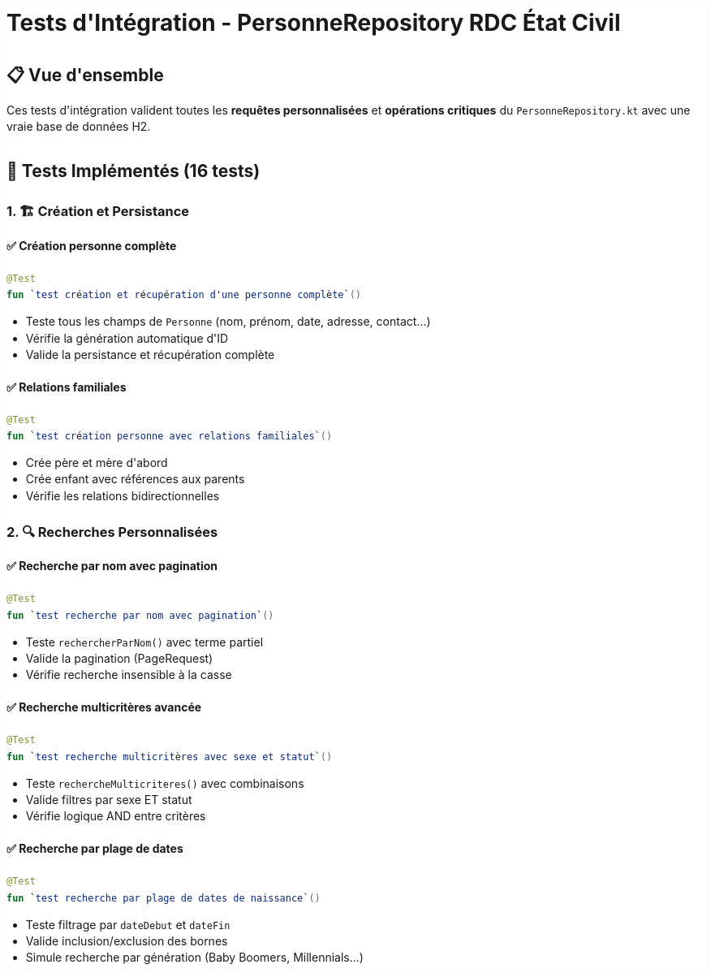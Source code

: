 # Tests d'Intégration - PersonneRepository RDC État Civil

## 📋 **Vue d'ensemble**

Ces tests d'intégration valident toutes les **requêtes personnalisées** et **opérations critiques** du `PersonneRepository.kt` avec une vraie base de données H2.

## 🎯 **Tests Implémentés (16 tests)**

### **1. 🏗️ Création et Persistance**

#### ✅ **Création personne complète**
```kotlin
@Test
fun `test création et récupération d'une personne complète`()
```
- Teste tous les champs de `Personne` (nom, prénom, date, adresse, contact...)
- Vérifie la génération automatique d'ID
- Valide la persistance et récupération complète

#### ✅ **Relations familiales**
```kotlin
@Test
fun `test création personne avec relations familiales`()
```
- Crée père et mère d'abord
- Crée enfant avec références aux parents
- Vérifie les relations bidirectionnelles

### **2. 🔍 Recherches Personnalisées**

#### ✅ **Recherche par nom avec pagination**
```kotlin
@Test
fun `test recherche par nom avec pagination`()
```
- Teste `rechercherParNom()` avec terme partiel
- Valide la pagination (PageRequest)
- Vérifie recherche insensible à la casse

#### ✅ **Recherche multicritères avancée**
```kotlin
@Test
fun `test recherche multicritères avec sexe et statut`()
```
- Teste `rechercheMulticriteres()` avec combinaisons
- Valide filtres par sexe ET statut
- Vérifie logique AND entre critères

#### ✅ **Recherche par plage de dates**
```kotlin
@Test
fun `test recherche par plage de dates de naissance`()
```
- Teste filtrage par `dateDebut` et `dateFin`
- Valide inclusion/exclusion des bornes
- Simule recherche par génération (Baby Boomers, Millennials...)
